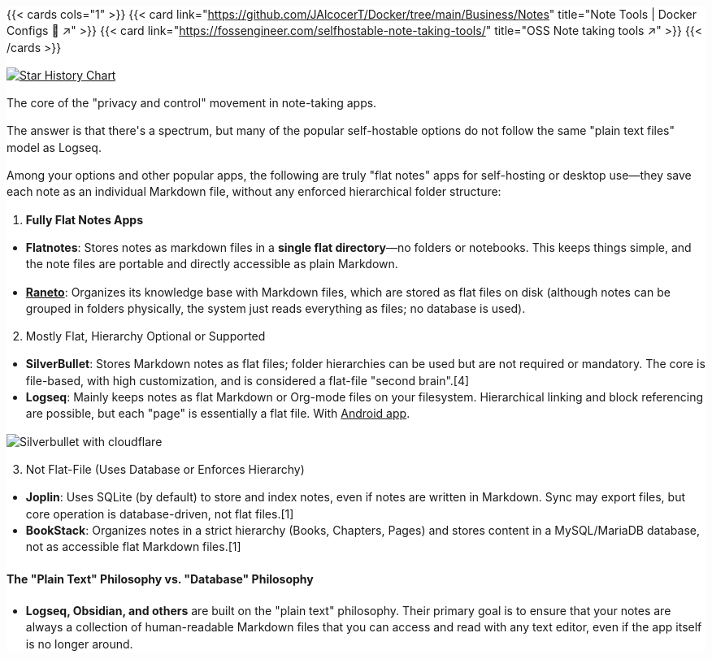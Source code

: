 {{< cards cols="1" >}}
  {{< card link="https://github.com/JAlcocerT/Docker/tree/main/Business/Notes" title="Note Tools | Docker Configs 🐋 ↗" >}}
    {{< card link="https://fossengineer.com/selfhostable-note-taking-tools/" title="OSS Note taking tools ↗" >}}
{{< /cards >}}


[![Star History Chart](https://api.star-history.com/svg?repos=silverbulletmd/silverbullet,laurent22/joplin,logseq/logseq,BookStackApp/BookStack,gilbitron/Raneto&type=Date)](https://star-history.com/silverbulletmd/silverbullet&laurent22/joplin&logseq/logseq&BookStackApp/BookStack&gilbitron/Raneto&Date)

The core of the "privacy and control" movement in note-taking apps. 

The answer is that there's a spectrum, but many of the popular self-hostable options do not follow the same "plain text files" model as Logseq.


Among your options and other popular apps, the following are truly "flat notes" apps for self-hosting or desktop use—they save each note as an individual Markdown file, without any enforced hierarchical folder structure:

1. **Fully Flat Notes Apps**

- **Flatnotes**: Stores notes as markdown files in a **single flat directory**—no folders or notebooks. This keeps things simple, and the note files are portable and directly accessible as plain Markdown.

- **[Raneto](https://fossengineer.com/raneto-markdown-knowledgebase-selfhosting/)**: Organizes its knowledge base with Markdown files, which are stored as flat files on disk (although notes can be grouped in folders physically, the system just reads everything as files; no database is used).


2. Mostly Flat, Hierarchy Optional or Supported

- **SilverBullet**: Stores Markdown notes as flat files; folder hierarchies can be used but are not required or mandatory. The core is file-based, with high customization, and is considered a flat-file "second brain".[4]
- **Logseq**: Mainly keeps notes as flat Markdown or Org-mode files on your filesystem. Hierarchical linking and block referencing are possible, but each "page" is essentially a flat file. With [Android app](#faq).

![Silverbullet with cloudflare](/blog_img/selfh/kb/silverbullet-dns-cf.png)

3. Not Flat-File (Uses Database or Enforces Hierarchy)

- **Joplin**: Uses SQLite (by default) to store and index notes, even if notes are written in Markdown. Sync may export files, but core operation is database-driven, not flat files.[1]
- **BookStack**: Organizes notes in a strict hierarchy (Books, Chapters, Pages) and stores content in a MySQL/MariaDB database, not as accessible flat Markdown files.[1]

#### The "Plain Text" Philosophy vs. "Database" Philosophy

* **Logseq, Obsidian, and others** are built on the "plain text" philosophy. Their primary goal is to ensure that your notes are always a collection of human-readable Markdown files that you can access and read with any text editor, even if the app itself is no longer around. 
